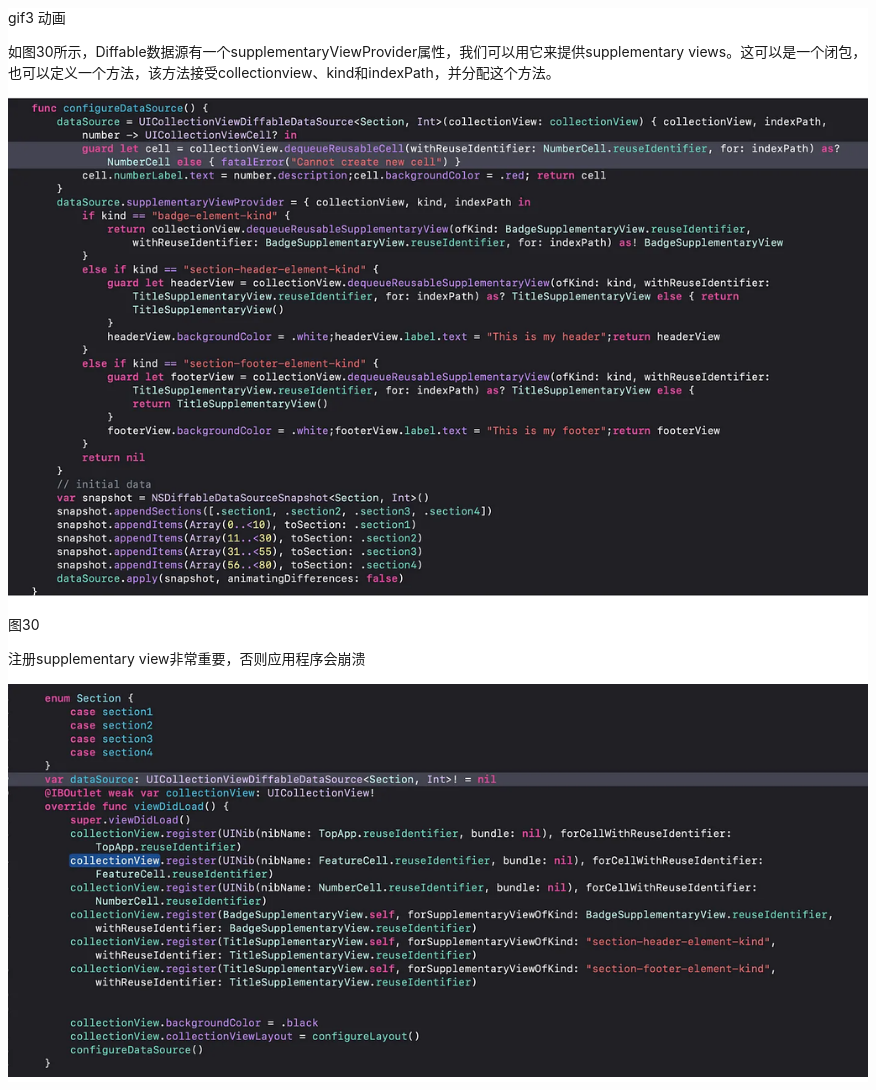 gif3 动画

如图30所示，Diffable数据源有一个supplementaryViewProvider属性，我们可以用它来提供supplementary views。这可以是一个闭包，也可以定义一个方法，该方法接受collectionview、kind和indexPath，并分配这个方法。

![3c6dff5394b62ff454ac70adeac46b72.png](./_resources/3c6dff5394b62ff454ac70adeac46b72.png)

图30

注册supplementary view非常重要，否则应用程序会崩溃

![142ff26afa7febe7b950709ce2d9cebd.png](./_resources/142ff26afa7febe7b950709ce2d9cebd.png)

